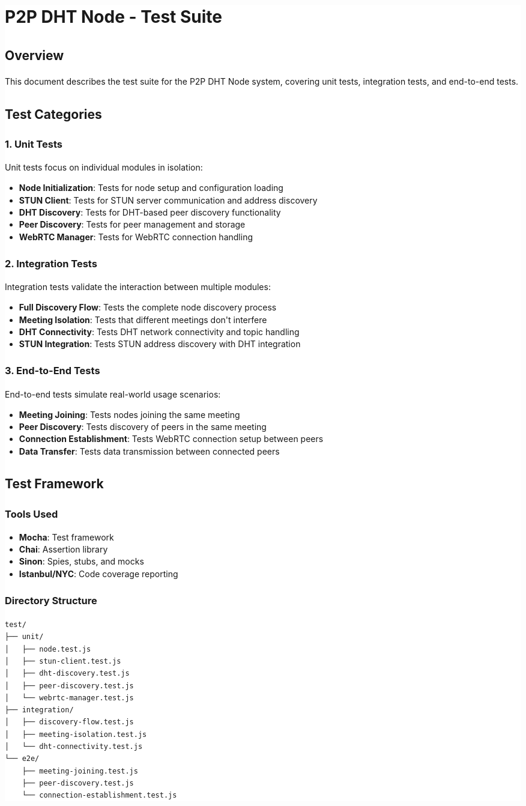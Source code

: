 # P2P DHT Node - Test Suite

## Overview

This document describes the test suite for the P2P DHT Node system, covering unit tests, integration tests, and end-to-end tests.

## Test Categories

### 1. Unit Tests

Unit tests focus on individual modules in isolation:

- **Node Initialization**: Tests for node setup and configuration loading
- **STUN Client**: Tests for STUN server communication and address discovery
- **DHT Discovery**: Tests for DHT-based peer discovery functionality
- **Peer Discovery**: Tests for peer management and storage
- **WebRTC Manager**: Tests for WebRTC connection handling

### 2. Integration Tests

Integration tests validate the interaction between multiple modules:

- **Full Discovery Flow**: Tests the complete node discovery process
- **Meeting Isolation**: Tests that different meetings don't interfere
- **DHT Connectivity**: Tests DHT network connectivity and topic handling
- **STUN Integration**: Tests STUN address discovery with DHT integration

### 3. End-to-End Tests

End-to-end tests simulate real-world usage scenarios:

- **Meeting Joining**: Tests nodes joining the same meeting
- **Peer Discovery**: Tests discovery of peers in the same meeting
- **Connection Establishment**: Tests WebRTC connection setup between peers
- **Data Transfer**: Tests data transmission between connected peers

## Test Framework

### Tools Used
- **Mocha**: Test framework
- **Chai**: Assertion library
- **Sinon**: Spies, stubs, and mocks
- **Istanbul/NYC**: Code coverage reporting

### Directory Structure
```
test/
├── unit/
│   ├── node.test.js
│   ├── stun-client.test.js
│   ├── dht-discovery.test.js
│   ├── peer-discovery.test.js
│   └── webrtc-manager.test.js
├── integration/
│   ├── discovery-flow.test.js
│   ├── meeting-isolation.test.js
│   └── dht-connectivity.test.js
└── e2e/
    ├── meeting-joining.test.js
    ├── peer-discovery.test.js
    └── connection-establishment.test.js
```